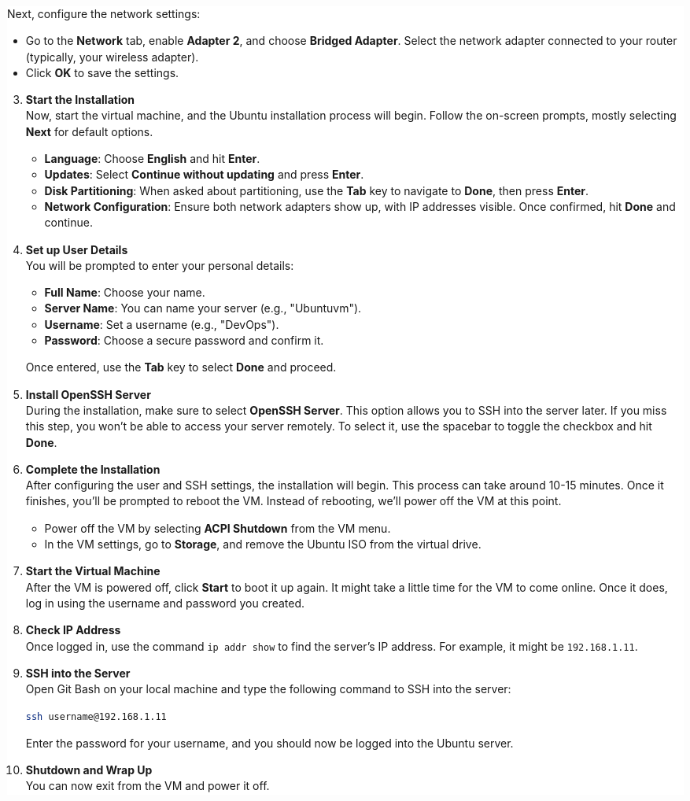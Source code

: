    Next, configure the network settings:

   - Go to the **Network** tab, enable **Adapter 2**, and choose **Bridged Adapter**. Select the network adapter connected to your router (typically, your wireless adapter).
   - Click **OK** to save the settings.

3. **Start the Installation**  
   Now, start the virtual machine, and the Ubuntu installation process will begin. Follow the on-screen prompts, mostly selecting **Next** for default options.

   - **Language**: Choose **English** and hit **Enter**.
   - **Updates**: Select **Continue without updating** and press **Enter**.
   - **Disk Partitioning**: When asked about partitioning, use the **Tab** key to navigate to **Done**, then press **Enter**.
   - **Network Configuration**: Ensure both network adapters show up, with IP addresses visible. Once confirmed, hit **Done** and continue.

4. **Set up User Details**  
   You will be prompted to enter your personal details:

   - **Full Name**: Choose your name.
   - **Server Name**: You can name your server (e.g., "Ubuntuvm").
   - **Username**: Set a username (e.g., "DevOps").
   - **Password**: Choose a secure password and confirm it.

   Once entered, use the **Tab** key to select **Done** and proceed.

5. **Install OpenSSH Server**  
   During the installation, make sure to select **OpenSSH Server**. This option allows you to SSH into the server later. If you miss this step, you won’t be able to access your server remotely. To select it, use the spacebar to toggle the checkbox and hit **Done**.

6. **Complete the Installation**  
   After configuring the user and SSH settings, the installation will begin. This process can take around 10-15 minutes. Once it finishes, you’ll be prompted to reboot the VM. Instead of rebooting, we’ll power off the VM at this point.

   - Power off the VM by selecting **ACPI Shutdown** from the VM menu.
   - In the VM settings, go to **Storage**, and remove the Ubuntu ISO from the virtual drive.

7. **Start the Virtual Machine**  
   After the VM is powered off, click **Start** to boot it up again. It might take a little time for the VM to come online. Once it does, log in using the username and password you created.

8. **Check IP Address**  
   Once logged in, use the command `ip addr show` to find the server’s IP address. For example, it might be `192.168.1.11`.

9. **SSH into the Server**  
   Open Git Bash on your local machine and type the following command to SSH into the server:

   ```bash
   ssh username@192.168.1.11
   ```

   Enter the password for your username, and you should now be logged into the Ubuntu server.

10. **Shutdown and Wrap Up**  
    You can now exit from the VM and power it off.
